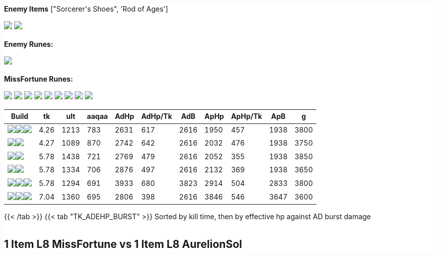 

**Enemy Items** ["Sorcerer's Shoes", 'Rod of Ages']





![](/item/3020.png)
![](/item/6657.png)



**Enemy Runes:**





![](/StatMods/StatModsArmorIcon.png)



**MissFortune Runes:**


![](/Styles/Precision/PressTheAttack/PressTheAttack.png)
![](/Styles/Precision/Overheal.png)
![](/Styles/Precision/LegendBloodline/LegendBloodline.png)
![](/Styles/Precision/CutDown/CutDown.png)
![](/Styles/Sorcery/AbsoluteFocus/AbsoluteFocus.png)
![](/Styles/Sorcery/GatheringStorm/GatheringStorm.png)
![](/StatMods/StatModsAdaptiveForceIcon.png)
![](/StatMods/StatModsAdaptiveForceIcon.png)
![](/StatMods/StatModsArmorIcon.png)





 Build |tk|ult|aaqaa|AdHp|AdHp/Tk|AdB|ApHp|ApHp/Tk|ApB|g
-|-|-|-|-|-|-|-|-|-|-
![](/item/6672.png)![](/item/1055.png)![](/item/1036.png)|4.26|1213|783|2631|617|2616|1950|457|1938|3800
![](/item/3153.png)![](/item/1055.png)|4.27|1089|870|2742|642|2616|2032|476|1938|3750
![](/item/3074.png)![](/item/1055.png)|5.78|1438|721|2769|479|2616|2052|355|1938|3850
![](/item/3072.png)![](/item/1055.png)|5.78|1334|706|2876|497|2616|2132|369|1938|3650
![](/item/6673.png)![](/item/1055.png)![](/item/1036.png)|5.78|1294|691|3933|680|3823|2914|504|2833|3800
![](/item/3156.png)![](/item/1055.png)![](/item/1036.png)|7.04|1360|695|2806|398|2616|3846|546|3647|3600
{{< /tab >}}
{{< tab "TK_ADEHP_BURST" >}}
Sorted by kill time, then by effective hp against AD burst damage
## 1 Item L8 MissFortune vs 1 Item L8 AurelionSol
